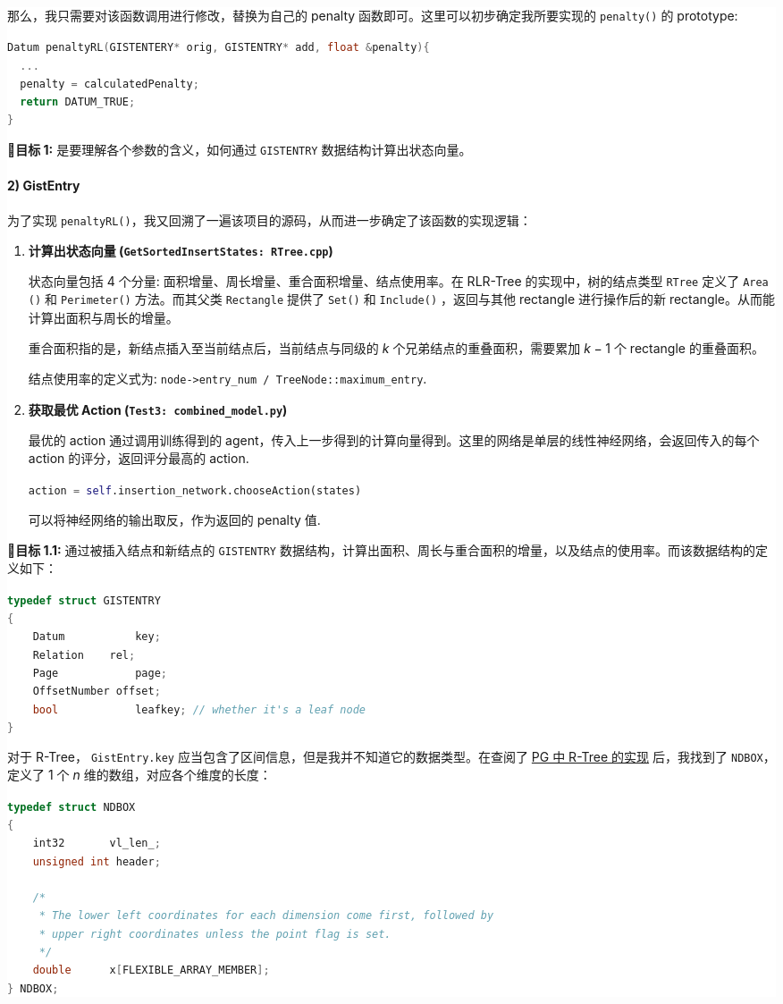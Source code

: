 那么，我只需要对该函数调用进行修改，替换为自己的 penalty 函数即可。这里可以初步确定我所要实现的 `penalty()` 的 prototype:

```c
Datum penaltyRL(GISTENTERY* orig, GISTENTRY* add, float &penalty){
  ...
  penalty = calculatedPenalty;
  return DATUM_TRUE;
}
```

**🚩目标 1:** 是要理解各个参数的含义，如何通过 `GISTENTRY` 数据结构计算出状态向量。

#### 2) GistEntry

为了实现 `penaltyRL()`，我又回溯了一遍该项目的源码，从而进一步确定了该函数的实现逻辑：

1. **计算出状态向量 (`GetSortedInsertStates: RTree.cpp`)**

   状态向量包括 4 个分量: 面积增量、周长增量、重合面积增量、结点使用率。在 RLR-Tree 的实现中，树的结点类型 `RTree` 定义了 `Area()` 和 `Perimeter()` 方法。而其父类 `Rectangle` 提供了 `Set()` 和 `Include()` ，返回与其他 rectangle 进行操作后的新 rectangle。从而能计算出面积与周长的增量。

   重合面积指的是，新结点插入至当前结点后，当前结点与同级的 $k$ 个兄弟结点的重叠面积，需要累加 $k - 1$ 个 rectangle 的重叠面积。

   结点使用率的定义式为: `node->entry_num / TreeNode::maximum_entry`.

2. **获取最优 Action (`Test3: combined_model.py`)**

   最优的 action 通过调用训练得到的 agent，传入上一步得到的计算向量得到。这里的网络是单层的线性神经网络，会返回传入的每个 action 的评分，返回评分最高的 action.

   ```python
   action = self.insertion_network.chooseAction(states)
   ```

   可以将神经网络的输出取反，作为返回的 penalty 值.

**🚩目标 1.1:** 通过被插入结点和新结点的 `GISTENTRY` 数据结构，计算出面积、周长与重合面积的增量，以及结点的使用率。而该数据结构的定义如下：

```c
typedef struct GISTENTRY
{
	Datum			key;
	Relation	rel;
	Page			page;
	OffsetNumber offset;
	bool			leafkey; // whether it's a leaf node
}
```

对于 R-Tree， `GistEntry.key` 应当包含了区间信息，但是我并不知道它的数据类型。在查阅了 [PG 中 R-Tree 的实现](https://gis.stackexchange.com/questions/263370/postgis-r-tree-why-does-it-exist-when-postgresql-already-implements-its-r-tree) 后，我找到了 `NDBOX`，定义了 1 个 $n$ 维的数组，对应各个维度的长度：

```c
typedef struct NDBOX
{
	int32		vl_len_;
	unsigned int header;

	/*
	 * The lower left coordinates for each dimension come first, followed by
	 * upper right coordinates unless the point flag is set.
	 */
	double		x[FLEXIBLE_ARRAY_MEMBER];
} NDBOX;
```
